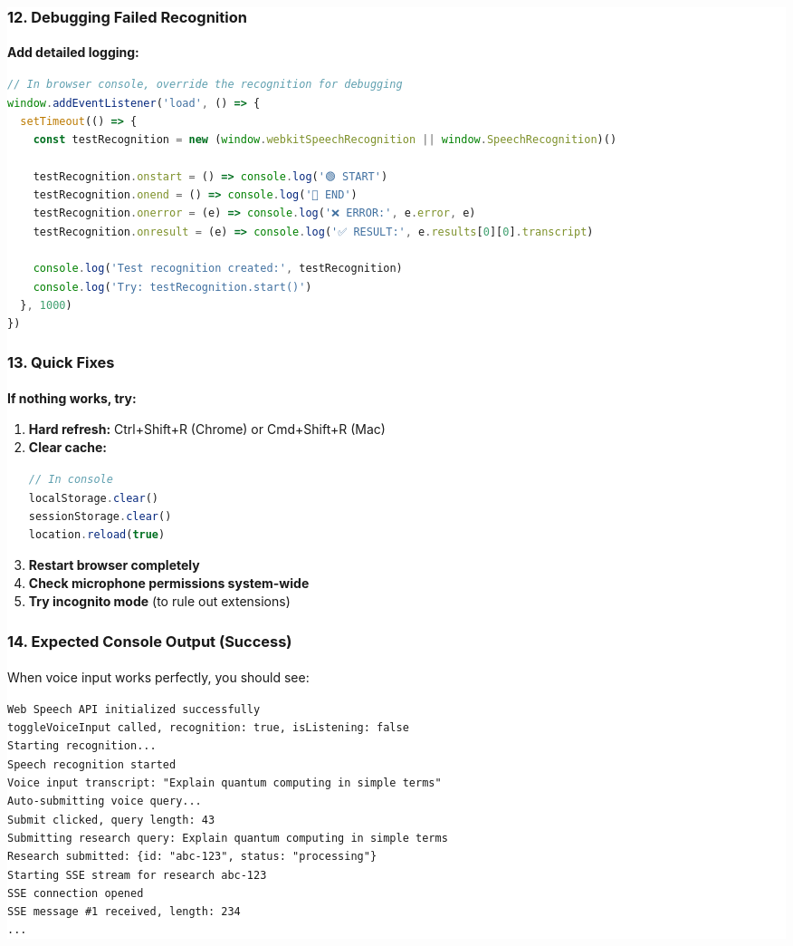 ### 12. Debugging Failed Recognition

**Add detailed logging:**
```javascript
// In browser console, override the recognition for debugging
window.addEventListener('load', () => {
  setTimeout(() => {
    const testRecognition = new (window.webkitSpeechRecognition || window.SpeechRecognition)()
    
    testRecognition.onstart = () => console.log('🟢 START')
    testRecognition.onend = () => console.log('🔴 END')
    testRecognition.onerror = (e) => console.log('❌ ERROR:', e.error, e)
    testRecognition.onresult = (e) => console.log('✅ RESULT:', e.results[0][0].transcript)
    
    console.log('Test recognition created:', testRecognition)
    console.log('Try: testRecognition.start()')
  }, 1000)
})
```

### 13. Quick Fixes

**If nothing works, try:**

1. **Hard refresh:** Ctrl+Shift+R (Chrome) or Cmd+Shift+R (Mac)
2. **Clear cache:** 
   ```javascript
   // In console
   localStorage.clear()
   sessionStorage.clear()
   location.reload(true)
   ```
3. **Restart browser completely**
4. **Check microphone permissions system-wide**
5. **Try incognito mode** (to rule out extensions)

### 14. Expected Console Output (Success)

When voice input works perfectly, you should see:

```
Web Speech API initialized successfully
toggleVoiceInput called, recognition: true, isListening: false
Starting recognition...
Speech recognition started
Voice input transcript: "Explain quantum computing in simple terms"
Auto-submitting voice query...
Submit clicked, query length: 43
Submitting research query: Explain quantum computing in simple terms
Research submitted: {id: "abc-123", status: "processing"}
Starting SSE stream for research abc-123
SSE connection opened
SSE message #1 received, length: 234
...
```
